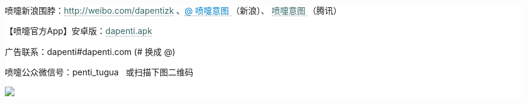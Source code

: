 <p>喷嚏新浪围脖：<a style="BORDER-BOTTOM: rgb(153,153,153) 1px dotted; BACKGROUND-COLOR: transparent; COLOR: rgb(51,102,102); TEXT-DECORATION: none" href="http://weibo.com/dapentizk"><font color="#336666">http://weibo.com/dapentizk</font></a> 、<a style="BORDER-BOTTOM: rgb(153,153,153) 1px dotted; BACKGROUND-COLOR: transparent; COLOR: rgb(51,102,102); TEXT-DECORATION: none" href="http://weibo.com/2379450280" target="_blank"><font color="#0082cb">@ 喷嚏意图<span class="Apple-converted-space"> </span></font></a>（新浪）、 <a style="BORDER-BOTTOM: rgb(153,153,153) 1px dotted; BACKGROUND-COLOR: transparent; TEXT-DECORATION: none" href="http://t.qq.com/pentiyitu" target="_blank"><font color="#336666">喷嚏意图<span class="Apple-converted"> </span></font></a>（腾讯）</p>
<p>【喷嚏官方App】安卓版：<a style="BORDER-BOTTOM: rgb(153,153,153) 1px dotted; BACKGROUND-COLOR: transparent; TEXT-DECORATION: none" href="http://www.dapenti.com/blog/app/dapenti.apk"><font color="#336666">dapenti.apk</font></a></p>
<p>广告联系：dapenti#dapenti.com (# 换成 @)</p>
<p>喷嚏公众微信号：penti_tugua&#160;&#160; 或扫描下图二维码</p>
<p><img style="BORDER-BOTTOM-COLOR: #000000; BORDER-TOP-COLOR: #000000; BORDER-RIGHT-COLOR: #000000; BORDER-LEFT-COLOR: #000000" border="0" src="http://ptimg.org:88/dapenti/CLqt1BOg/EpRag.jpg"></p>
</div>
</div>